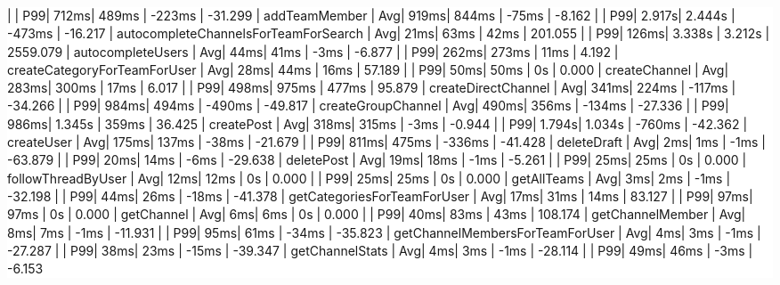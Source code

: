 | | P99| 712ms| 489ms | -223ms | -31.299
| addTeamMember | Avg| 919ms| 844ms | -75ms | -8.162
| | P99| 2.917s| 2.444s | -473ms | -16.217
| autocompleteChannelsForTeamForSearch | Avg| 21ms| 63ms | 42ms | 201.055
| | P99| 126ms| 3.338s | 3.212s | 2559.079
| autocompleteUsers | Avg| 44ms| 41ms | -3ms | -6.877
| | P99| 262ms| 273ms | 11ms | 4.192
| createCategoryForTeamForUser | Avg| 28ms| 44ms | 16ms | 57.189
| | P99| 50ms| 50ms | 0s | 0.000
| createChannel | Avg| 283ms| 300ms | 17ms | 6.017
| | P99| 498ms| 975ms | 477ms | 95.879
| createDirectChannel | Avg| 341ms| 224ms | -117ms | -34.266
| | P99| 984ms| 494ms | -490ms | -49.817
| createGroupChannel | Avg| 490ms| 356ms | -134ms | -27.336
| | P99| 986ms| 1.345s | 359ms | 36.425
| createPost | Avg| 318ms| 315ms | -3ms | -0.944
| | P99| 1.794s| 1.034s | -760ms | -42.362
| createUser | Avg| 175ms| 137ms | -38ms | -21.679
| | P99| 811ms| 475ms | -336ms | -41.428
| deleteDraft | Avg| 2ms| 1ms | -1ms | -63.879
| | P99| 20ms| 14ms | -6ms | -29.638
| deletePost | Avg| 19ms| 18ms | -1ms | -5.261
| | P99| 25ms| 25ms | 0s | 0.000
| followThreadByUser | Avg| 12ms| 12ms | 0s | 0.000
| | P99| 25ms| 25ms | 0s | 0.000
| getAllTeams | Avg| 3ms| 2ms | -1ms | -32.198
| | P99| 44ms| 26ms | -18ms | -41.378
| getCategoriesForTeamForUser | Avg| 17ms| 31ms | 14ms | 83.127
| | P99| 97ms| 97ms | 0s | 0.000
| getChannel | Avg| 6ms| 6ms | 0s | 0.000
| | P99| 40ms| 83ms | 43ms | 108.174
| getChannelMember | Avg| 8ms| 7ms | -1ms | -11.931
| | P99| 95ms| 61ms | -34ms | -35.823
| getChannelMembersForTeamForUser | Avg| 4ms| 3ms | -1ms | -27.287
| | P99| 38ms| 23ms | -15ms | -39.347
| getChannelStats | Avg| 4ms| 3ms | -1ms | -28.114
| | P99| 49ms| 46ms | -3ms | -6.153